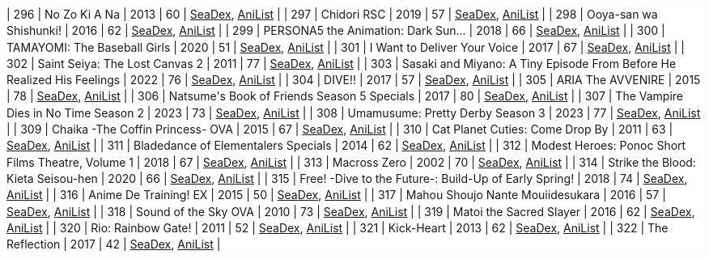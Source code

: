 | 296 | No Zo Ki A Na                                                                                                  | 2013 | 60    | [SeaDex](https://releases.moe/17157/), [AniList](https://anilist.co/anime/17157)   |
| 297 | Chidori RSC                                                                                                    | 2019 | 57    | [SeaDex](https://releases.moe/104679/), [AniList](https://anilist.co/anime/104679) |
| 298 | Ooya-san wa Shishunki!                                                                                         | 2016 | 62    | [SeaDex](https://releases.moe/21359/), [AniList](https://anilist.co/anime/21359)   |
| 299 | PERSONA5 the Animation: Dark Sun...                                                                            | 2018 | 66    | [SeaDex](https://releases.moe/106169/), [AniList](https://anilist.co/anime/106169) |
| 300 | TAMAYOMI: The Baseball Girls                                                                                   | 2020 | 51    | [SeaDex](https://releases.moe/110130/), [AniList](https://anilist.co/anime/110130) |
| 301 | I Want to Deliver Your Voice                                                                                   | 2017 | 67    | [SeaDex](https://releases.moe/21683/), [AniList](https://anilist.co/anime/21683)   |
| 302 | Saint Seiya: The Lost Canvas 2                                                                                 | 2011 | 77    | [SeaDex](https://releases.moe/9130/), [AniList](https://anilist.co/anime/9130)     |
| 303 | Sasaki and Miyano: A Tiny Episode From Before He Realized His Feelings                                         | 2022 | 76    | [SeaDex](https://releases.moe/143082/), [AniList](https://anilist.co/anime/143082) |
| 304 | DIVE!!                                                                                                         | 2017 | 57    | [SeaDex](https://releases.moe/97921/), [AniList](https://anilist.co/anime/97921)   |
| 305 | ARIA The AVVENIRE                                                                                              | 2015 | 78    | [SeaDex](https://releases.moe/21043/), [AniList](https://anilist.co/anime/21043)   |
| 306 | Natsume's Book of Friends Season 5 Specials                                                                    | 2017 | 80    | [SeaDex](https://releases.moe/99363/), [AniList](https://anilist.co/anime/99363)   |
| 307 | The Vampire Dies in No Time Season 2                                                                           | 2023 | 73    | [SeaDex](https://releases.moe/142914/), [AniList](https://anilist.co/anime/142914) |
| 308 | Umamusume: Pretty Derby Season 3                                                                               | 2023 | 77    | [SeaDex](https://releases.moe/156632/), [AniList](https://anilist.co/anime/156632) |
| 309 | Chaika -The Coffin Princess- OVA                                                                               | 2015 | 67    | [SeaDex](https://releases.moe/20724/), [AniList](https://anilist.co/anime/20724)   |
| 310 | Cat Planet Cuties: Come Drop By                                                                                | 2011 | 63    | [SeaDex](https://releases.moe/9618/), [AniList](https://anilist.co/anime/9618)     |
| 311 | Bladedance of Elementalers Specials                                                                            | 2014 | 62    | [SeaDex](https://releases.moe/20871/), [AniList](https://anilist.co/anime/20871)   |
| 312 | Modest Heroes: Ponoc Short Films Theatre, Volume 1                                                             | 2018 | 67    | [SeaDex](https://releases.moe/103887/), [AniList](https://anilist.co/anime/103887) |
| 313 | Macross Zero                                                                                                   | 2002 | 70    | [SeaDex](https://releases.moe/194/), [AniList](https://anilist.co/anime/194)       |
| 314 | Strike the Blood: Kieta Seisou-hen                                                                             | 2020 | 66    | [SeaDex](https://releases.moe/112324/), [AniList](https://anilist.co/anime/112324) |
| 315 | Free! -Dive to the Future-: Build-Up of Early Spring!                                                          | 2018 | 74    | [SeaDex](https://releases.moe/103588/), [AniList](https://anilist.co/anime/103588) |
| 316 | Anime De Training! EX                                                                                          | 2015 | 50    | [SeaDex](https://releases.moe/21320/), [AniList](https://anilist.co/anime/21320)   |
| 317 | Mahou Shoujo Nante Mouiidesukara                                                                               | 2016 | 57    | [SeaDex](https://releases.moe/21422/), [AniList](https://anilist.co/anime/21422)   |
| 318 | Sound of the Sky OVA                                                                                           | 2010 | 73    | [SeaDex](https://releases.moe/8197/), [AniList](https://anilist.co/anime/8197)     |
| 319 | Matoi the Sacred Slayer                                                                                        | 2016 | 62    | [SeaDex](https://releases.moe/21873/), [AniList](https://anilist.co/anime/21873)   |
| 320 | Rio: Rainbow Gate!                                                                                             | 2011 | 52    | [SeaDex](https://releases.moe/8241/), [AniList](https://anilist.co/anime/8241)     |
| 321 | Kick-Heart                                                                                                     | 2013 | 62    | [SeaDex](https://releases.moe/16149/), [AniList](https://anilist.co/anime/16149)   |
| 322 | The Reflection                                                                                                 | 2017 | 42    | [SeaDex](https://releases.moe/21461/), [AniList](https://anilist.co/anime/21461)   |